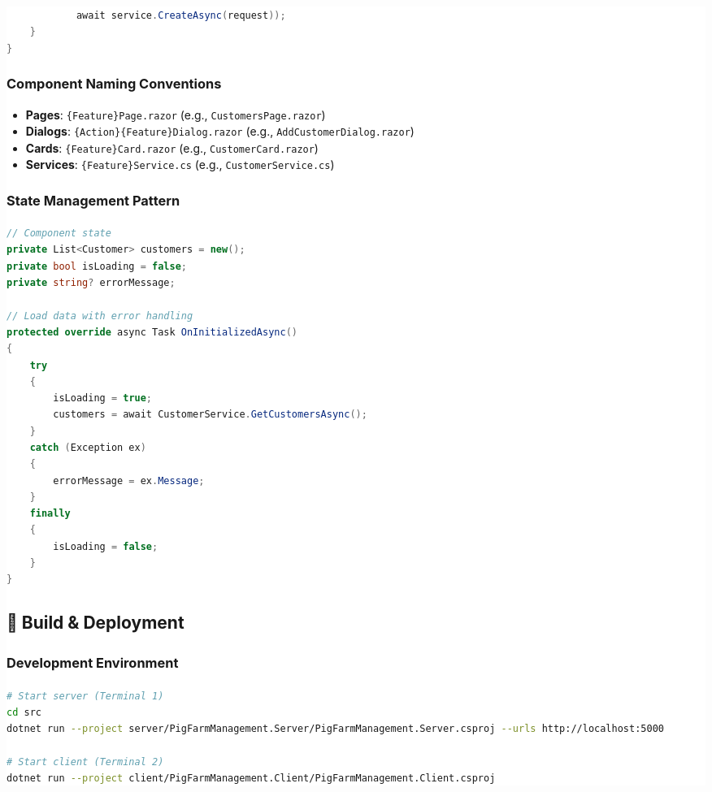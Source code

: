 ```csharp
            await service.CreateAsync(request));
    }
}
```

### **Component Naming Conventions**
- **Pages**: `{Feature}Page.razor` (e.g., `CustomersPage.razor`)
- **Dialogs**: `{Action}{Feature}Dialog.razor` (e.g., `AddCustomerDialog.razor`)
- **Cards**: `{Feature}Card.razor` (e.g., `CustomerCard.razor`)
- **Services**: `{Feature}Service.cs` (e.g., `CustomerService.cs`)

### **State Management Pattern**
```csharp
// Component state
private List<Customer> customers = new();
private bool isLoading = false;
private string? errorMessage;

// Load data with error handling
protected override async Task OnInitializedAsync()
{
    try
    {
        isLoading = true;
        customers = await CustomerService.GetCustomersAsync();
    }
    catch (Exception ex)
    {
        errorMessage = ex.Message;
    }
    finally
    {
        isLoading = false;
    }
}
```

## 🚀 Build & Deployment

### **Development Environment**
```bash
# Start server (Terminal 1)
cd src
dotnet run --project server/PigFarmManagement.Server/PigFarmManagement.Server.csproj --urls http://localhost:5000

# Start client (Terminal 2)
dotnet run --project client/PigFarmManagement.Client/PigFarmManagement.Client.csproj
```
